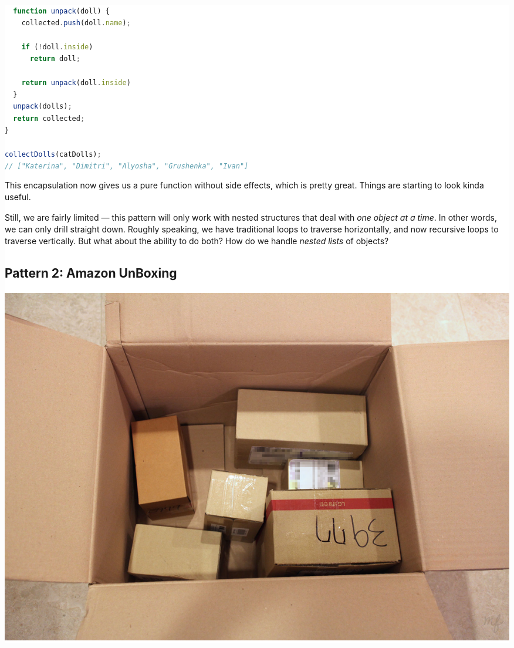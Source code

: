 ```javascript
  function unpack(doll) {
    collected.push(doll.name);

    if (!doll.inside)
      return doll;

    return unpack(doll.inside)
  }
  unpack(dolls);
  return collected;
}

collectDolls(catDolls);
// ["Katerina", "Dimitri", "Alyosha", "Grushenka", "Ivan"]
```
This encapsulation now gives us a pure function without side effects, which is pretty great. Things are starting to look kinda useful.

Still, we are fairly limited &mdash; this pattern will only work with nested structures that deal with *one object at a time*. In other words, we can only drill straight down. Roughly speaking, we have traditional loops to traverse horizontally, and now recursive loops to traverse vertically. But what about the ability to do both? How do we handle *nested lists* of objects?

## Pattern 2: Amazon UnBoxing

![box party](/assets/posts/recursion_unboxing.jpg)
